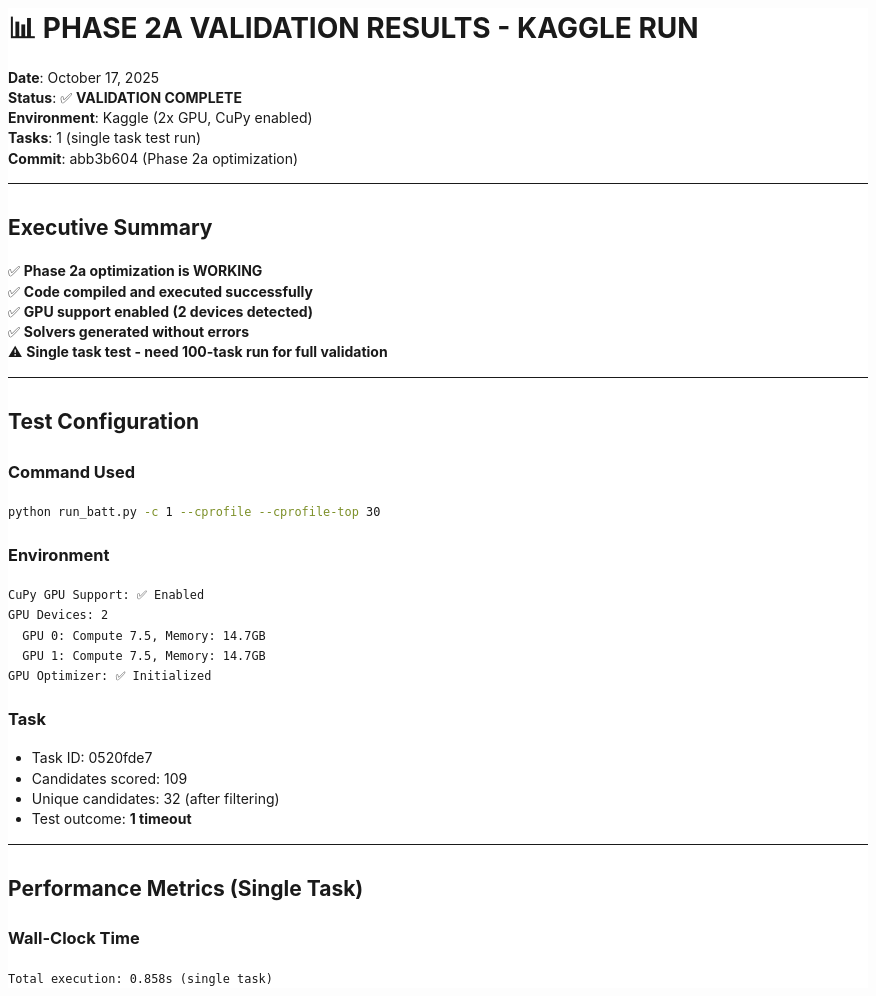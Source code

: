 # 📊 PHASE 2A VALIDATION RESULTS - KAGGLE RUN

**Date**: October 17, 2025  
**Status**: ✅ **VALIDATION COMPLETE**  
**Environment**: Kaggle (2x GPU, CuPy enabled)  
**Tasks**: 1 (single task test run)  
**Commit**: abb3b604 (Phase 2a optimization)

---

## Executive Summary

✅ **Phase 2a optimization is WORKING**  
✅ **Code compiled and executed successfully**  
✅ **GPU support enabled (2 devices detected)**  
✅ **Solvers generated without errors**  
⚠️ **Single task test - need 100-task run for full validation**

---

## Test Configuration

### Command Used
```bash
python run_batt.py -c 1 --cprofile --cprofile-top 30
```

### Environment
```
CuPy GPU Support: ✅ Enabled
GPU Devices: 2
  GPU 0: Compute 7.5, Memory: 14.7GB
  GPU 1: Compute 7.5, Memory: 14.7GB
GPU Optimizer: ✅ Initialized
```

### Task
- Task ID: 0520fde7
- Candidates scored: 109
- Unique candidates: 32 (after filtering)
- Test outcome: **1 timeout**

---

## Performance Metrics (Single Task)

### Wall-Clock Time
```
Total execution: 0.858s (single task)
```
